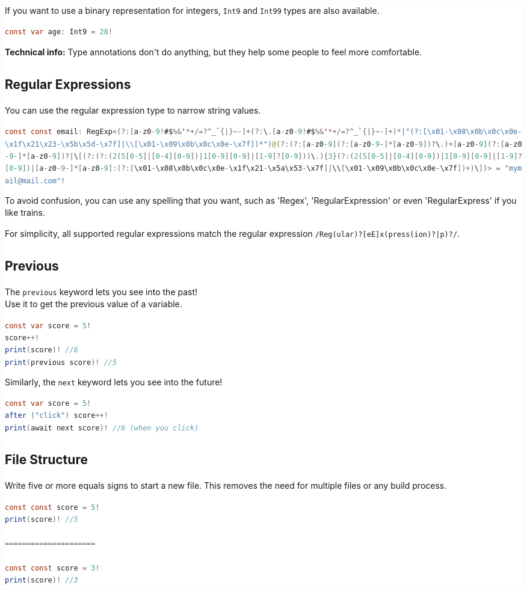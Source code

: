If you want to use a binary representation for integers, `Int9` and `Int99` types are also available.

```java
const var age: Int9 = 28!
```

**Technical info:** Type annotations don't do anything, but they help some people to feel more comfortable.

## Regular Expressions

You can use the regular expression type to narrow string values.

```java
const const email: RegExp<(?:[a-z0-9!#$%&'*+/=?^_`{|}~-]+(?:\.[a-z0-9!#$%&'*+/=?^_`{|}~-]+)*|"(?:[\x01-\x08\x0b\x0c\x0e-\x1f\x21\x23-\x5b\x5d-\x7f]|\\[\x01-\x09\x0b\x0c\x0e-\x7f])*")@(?:(?:[a-z0-9](?:[a-z0-9-]*[a-z0-9])?\.)+[a-z0-9](?:[a-z0-9-]*[a-z0-9])?|\[(?:(?:(2(5[0-5]|[0-4][0-9])|1[0-9][0-9]|[1-9]?[0-9]))\.){3}(?:(2(5[0-5]|[0-4][0-9])|1[0-9][0-9]|[1-9]?[0-9])|[a-z0-9-]*[a-z0-9]:(?:[\x01-\x08\x0b\x0c\x0e-\x1f\x21-\x5a\x53-\x7f]|\\[\x01-\x09\x0b\x0c\x0e-\x7f])+)\])> = "mymail@mail.com"!
```

To avoid confusion, you can use any spelling that you want, such as 'Regex', 'RegularExpression' or even
'RegularExpress' if you like trains.

For simplicity, all supported regular expressions match the regular expression `/Reg(ular)?[eE]x(press(ion)?|p)?/`.

## Previous

The `previous` keyword lets you see into the past!<br>
Use it to get the previous value of a variable.

```java
const var score = 5!
score++!
print(score)! //6
print(previous score)! //5
```

Similarly, the `next` keyword lets you see into the future!

```java
const var score = 5!
after ("click") score++!
print(await next score)! //6 (when you click)
```

## File Structure

Write five or more equals signs to start a new file. This removes the need for multiple files or any build process.

```java
const const score = 5!
print(score)! //5

=====================

const const score = 3!
print(score)! //3
```
